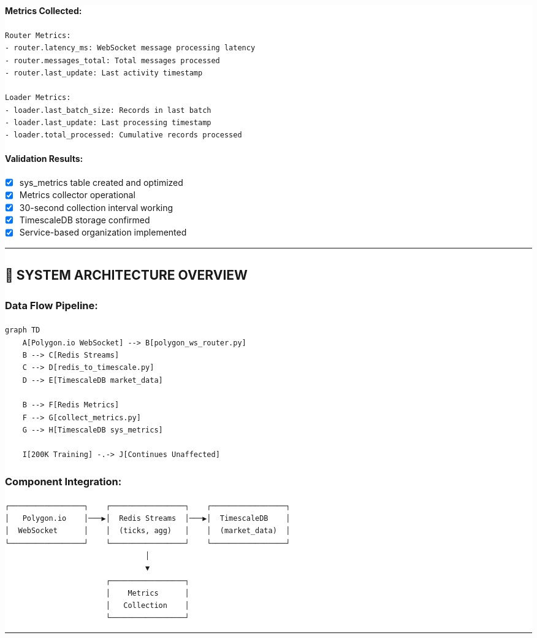 #### **Metrics Collected:**
```
Router Metrics:
- router.latency_ms: WebSocket message processing latency
- router.messages_total: Total messages processed
- router.last_update: Last activity timestamp

Loader Metrics:
- loader.last_batch_size: Records in last batch
- loader.last_update: Last processing timestamp
- loader.total_processed: Cumulative records processed
```

#### **Validation Results:**
- [x] sys_metrics table created and optimized
- [x] Metrics collector operational
- [x] 30-second collection interval working
- [x] TimescaleDB storage confirmed
- [x] Service-based organization implemented

---

## 🔧 **SYSTEM ARCHITECTURE OVERVIEW**

### **Data Flow Pipeline:**
```mermaid
graph TD
    A[Polygon.io WebSocket] --> B[polygon_ws_router.py]
    B --> C[Redis Streams]
    C --> D[redis_to_timescale.py]
    D --> E[TimescaleDB market_data]
    
    B --> F[Redis Metrics]
    F --> G[collect_metrics.py]
    G --> H[TimescaleDB sys_metrics]
    
    I[200K Training] -.-> J[Continues Unaffected]
```

### **Component Integration:**
```
┌─────────────────┐    ┌─────────────────┐    ┌─────────────────┐
│   Polygon.io    │───▶│  Redis Streams  │───▶│  TimescaleDB    │
│  WebSocket      │    │  (ticks, agg)   │    │  (market_data)  │
└─────────────────┘    └─────────────────┘    └─────────────────┘
                                │
                                ▼
                       ┌─────────────────┐
                       │    Metrics      │
                       │   Collection    │
                       └─────────────────┘
```

---